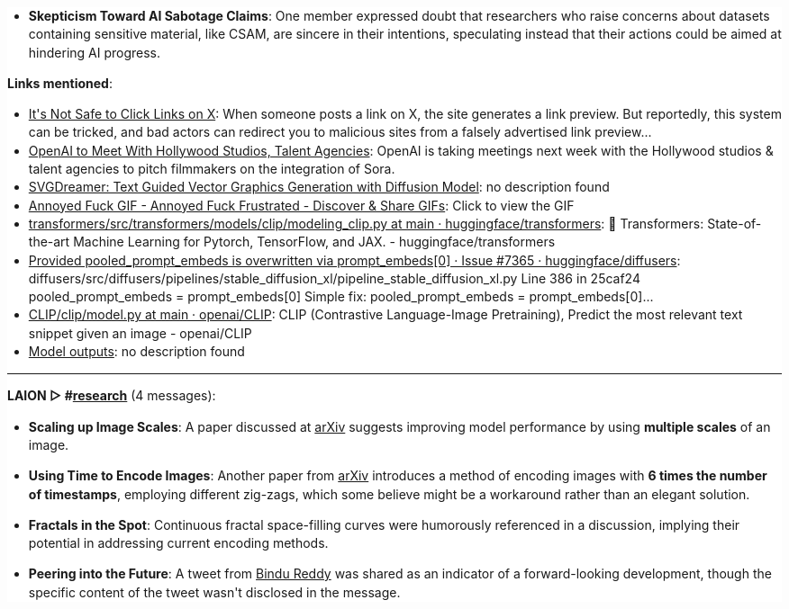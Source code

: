 - **Skepticism Toward AI Sabotage Claims**: One member expressed doubt that researchers who raise concerns about datasets containing sensitive material, like CSAM, are sincere in their intentions, speculating instead that their actions could be aimed at hindering AI progress.
<div class="linksMentioned">

<strong>Links mentioned</strong>:

<ul>
<li>
<a href="https://lifehacker.com/tech/its-not-safe-to-click-links-on-x">It's Not Safe to Click Links on X</a>: When someone posts a link on X, the site generates a link preview. But reportedly, this system can be tricked, and bad actors can redirect you to malicious sites from a falsely advertised link preview...</li><li><a href="https://www.thewrap.com/openai-to-meet-with-hollywood-studios-and-talent-agencies-next-week-on-sora-integration/">OpenAI to Meet With Hollywood Studios, Talent Agencies</a>: OpenAI is taking meetings next week with the Hollywood studios &amp; talent agencies to pitch filmmakers on the integration of Sora.</li><li><a href="https://huggingface.co/blog/xingxm/svgdreamer">SVGDreamer: Text Guided Vector Graphics Generation with Diffusion Model</a>: no description found</li><li><a href="https://tenor.com/bcuEi.gif">Annoyed Fuck GIF - Annoyed Fuck Frustrated - Discover &amp; Share GIFs</a>: Click to view the GIF</li><li><a href="https://github.com/huggingface/transformers/blob/main/src/transformers/models/clip/modeling_clip.py#L99>">transformers/src/transformers/models/clip/modeling_clip.py at main · huggingface/transformers</a>: 🤗 Transformers: State-of-the-art Machine Learning for Pytorch, TensorFlow, and JAX. - huggingface/transformers</li><li><a href="https://github.com/huggingface/diffusers/issues/7365">Provided pooled_prompt_embeds is overwritten via prompt_embeds[0] · Issue #7365 · huggingface/diffusers</a>: diffusers/src/diffusers/pipelines/stable_diffusion_xl/pipeline_stable_diffusion_xl.py Line 386 in 25caf24 pooled_prompt_embeds = prompt_embeds[0] Simple fix: pooled_prompt_embeds = prompt_embeds[0]...</li><li><a href="https://github.com/openai/CLIP/blob/main/clip/model.py#L364>">CLIP/clip/model.py at main · openai/CLIP</a>: CLIP (Contrastive Language-Image Pretraining),  Predict the most relevant text snippet given an image - openai/CLIP</li><li><a href="https://huggingface.co/docs/transformers/en/main_classes/output#transformers.modeling_outputs.BaseModelOutputWithPooling>">Model outputs</a>: no description found
</li>
</ul>

</div>
  

---


**LAION ▷ #[research](https://discord.com/channels/823813159592001537/824374369182416994/1220349817809670234)** (4 messages): 

- **Scaling up Image Scales**: A paper discussed at [arXiv](https://arxiv.org/pdf/2403.13043.pdf) suggests improving model performance by using **multiple scales** of an image.

- **Using Time to Encode Images**: Another paper from [arXiv](https://arxiv.org/pdf/2403.13802.pdf) introduces a method of encoding images with **6 times the number of timestamps**, employing different zig-zags, which some believe might be a workaround rather than an elegant solution.

- **Fractals in the Spot**: Continuous fractal space-filling curves were humorously referenced in a discussion, implying their potential in addressing current encoding methods.

- **Peering into the Future**: A tweet from [Bindu Reddy](https://twitter.com/bindureddy/status/1770934470373421522?t=5dLWWD7d9PN0C4ZjHAY_Tw&s=19) was shared as an indicator of a forward-looking development, though the specific content of the tweet wasn't disclosed in the message.
  